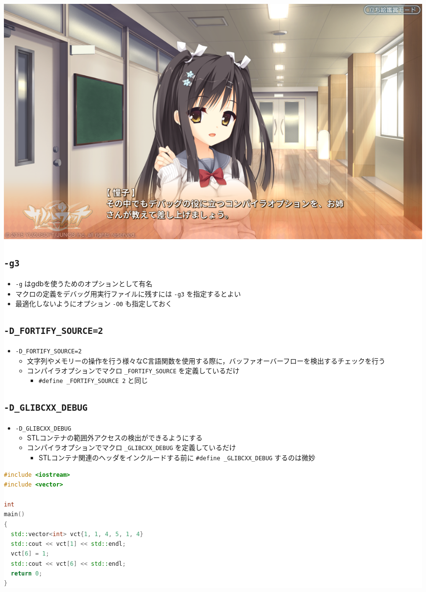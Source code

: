 
![touko_option02.png](img/touko_option02.png)


## `-g3`

- `-g` はgdbを使うためのオプションとして有名
- マクロの定義をデバッグ用実行ファイルに残すには `-g3` を指定するとよい
- 最適化しないようにオプション `-O0` も指定しておく


## `-D_FORTIFY_SOURCE=2`

- `-D_FORTIFY_SOURCE=2`
    - 文字列やメモリーの操作を行う様々なC言語関数を使用する際に，バッファオーバーフローを検出するチェックを行う
    - コンパイラオプションでマクロ `_FORTIFY_SOURCE` を定義しているだけ
        - `#define _FORTIFY_SOURCE 2` と同じ


## `-D_GLIBCXX_DEBUG`

- `-D_GLIBCXX_DEBUG`
    - STLコンテナの範囲外アクセスの検出ができるようにする
    - コンパイラオプションでマクロ `_GLIBCXX_DEBUG` を定義しているだけ
        - STLコンテナ関連のヘッダをインクルードする前に `#define _GLIBCXX_DEBUG` するのは微妙

```cpp
#include <iostream>
#include <vector>

int
main()
{
  std::vector<int> vct{1, 1, 4, 5, 1, 4}
  std::cout << vct[1] << std::endl;
  vct[6] = 1;
  std::cout << vct[6] << std::endl;
  return 0;
}
```
